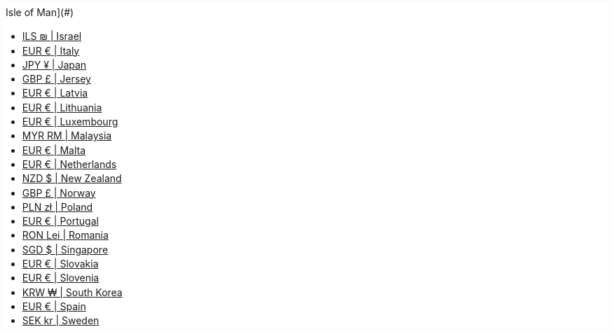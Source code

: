   Isle of Man](#)
* [ILS
  ₪ |
  Israel](#)
* [EUR
  € |
  Italy](#)
* [JPY
  ¥ |
  Japan](#)
* [GBP
  £ |
  Jersey](#)
* [EUR
  € |
  Latvia](#)
* [EUR
  € |
  Lithuania](#)
* [EUR
  € |
  Luxembourg](#)
* [MYR
  RM |
  Malaysia](#)
* [EUR
  € |
  Malta](#)
* [EUR
  € |
  Netherlands](#)
* [NZD
  $ |
  New Zealand](#)
* [GBP
  £ |
  Norway](#)
* [PLN
  zł |
  Poland](#)
* [EUR
  € |
  Portugal](#)
* [RON
  Lei |
  Romania](#)
* [SGD
  $ |
  Singapore](#)
* [EUR
  € |
  Slovakia](#)
* [EUR
  € |
  Slovenia](#)
* [KRW
  ₩ |
  South Korea](#)
* [EUR
  € |
  Spain](#)
* [SEK
  kr |
  Sweden](#)